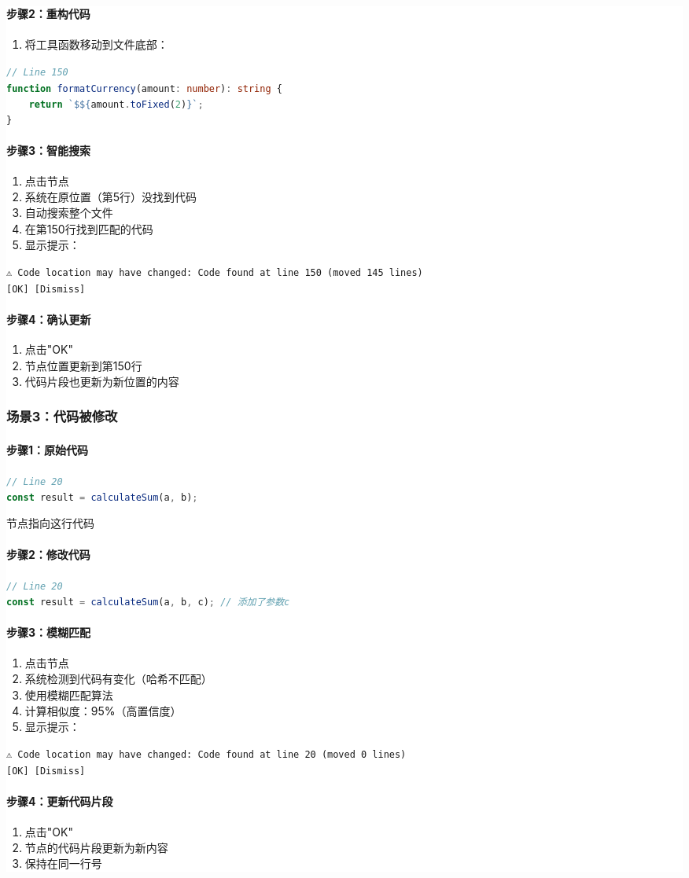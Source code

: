 #### 步骤2：重构代码
1. 将工具函数移动到文件底部：
```typescript
// Line 150
function formatCurrency(amount: number): string {
    return `$${amount.toFixed(2)}`;
}
```

#### 步骤3：智能搜索
1. 点击节点
2. 系统在原位置（第5行）没找到代码
3. 自动搜索整个文件
4. 在第150行找到匹配的代码
5. 显示提示：
```
⚠️ Code location may have changed: Code found at line 150 (moved 145 lines)
[OK] [Dismiss]
```

#### 步骤4：确认更新
1. 点击"OK"
2. 节点位置更新到第150行
3. 代码片段也更新为新位置的内容

### 场景3：代码被修改

#### 步骤1：原始代码
```typescript
// Line 20
const result = calculateSum(a, b);
```
节点指向这行代码

#### 步骤2：修改代码
```typescript
// Line 20
const result = calculateSum(a, b, c); // 添加了参数c
```

#### 步骤3：模糊匹配
1. 点击节点
2. 系统检测到代码有变化（哈希不匹配）
3. 使用模糊匹配算法
4. 计算相似度：95%（高置信度）
5. 显示提示：
```
⚠️ Code location may have changed: Code found at line 20 (moved 0 lines)
[OK] [Dismiss]
```

#### 步骤4：更新代码片段
1. 点击"OK"
2. 节点的代码片段更新为新内容
3. 保持在同一行号
